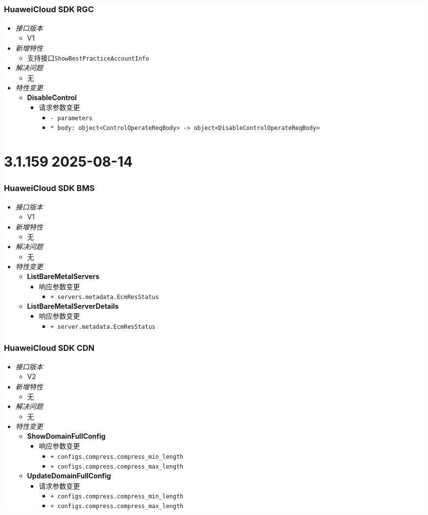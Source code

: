 
### HuaweiCloud SDK RGC

- _接口版本_
  - V1
- _新增特性_
  - 支持接口`ShowBestPracticeAccountInfo`
- _解决问题_
  - 无
- _特性变更_
  - **DisableControl**
    - 请求参数变更
      - `- parameters`
      - `* body: object<ControlOperateReqBody> -> object<DisableControlOperateReqBody>`

# 3.1.159 2025-08-14

### HuaweiCloud SDK BMS

- _接口版本_
  - V1
- _新增特性_
  - 无
- _解决问题_
  - 无
- _特性变更_
  - **ListBareMetalServers**
    - 响应参数变更
      - `+ servers.metadata.EcmResStatus`
  - **ListBareMetalServerDetails**
    - 响应参数变更
      - `+ server.metadata.EcmResStatus`

### HuaweiCloud SDK CDN

- _接口版本_
  - V2
- _新增特性_
  - 无
- _解决问题_
  - 无
- _特性变更_
  - **ShowDomainFullConfig**
    - 响应参数变更
      - `+ configs.compress.compress_min_length`
      - `+ configs.compress.compress_max_length`
  - **UpdateDomainFullConfig**
    - 请求参数变更
      - `+ configs.compress.compress_min_length`
      - `+ configs.compress.compress_max_length`
